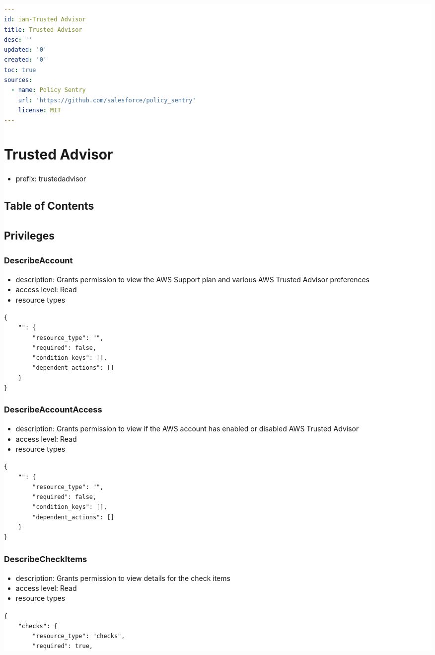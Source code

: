 ```yaml
---
id: iam-Trusted Advisor
title: Trusted Advisor
desc: ''
updated: '0'
created: '0'
toc: true
sources:
  - name: Policy Sentry
    url: 'https://github.com/salesforce/policy_sentry'
    license: MIT
---
```

# Trusted Advisor
- prefix: trustedadvisor

## Table of Contents

## Privileges
### DescribeAccount
- description: Grants permission to view the AWS Support plan and various AWS Trusted Advisor preferences
- access level: Read
- resource types
```
{
    "": {
        "resource_type": "",
        "required": false,
        "condition_keys": [],
        "dependent_actions": []
    }
}
```
### DescribeAccountAccess
- description: Grants permission to view if the AWS account has enabled or disabled AWS Trusted Advisor
- access level: Read
- resource types
```
{
    "": {
        "resource_type": "",
        "required": false,
        "condition_keys": [],
        "dependent_actions": []
    }
}
```
### DescribeCheckItems
- description: Grants permission to view details for the check items
- access level: Read
- resource types
```
{
    "checks": {
        "resource_type": "checks",
        "required": true,
```